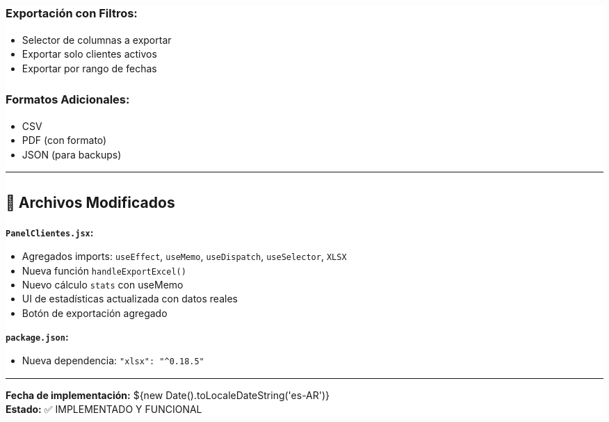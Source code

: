 ### **Exportación con Filtros:**
- Selector de columnas a exportar
- Exportar solo clientes activos
- Exportar por rango de fechas

### **Formatos Adicionales:**
- CSV
- PDF (con formato)
- JSON (para backups)

---

## 📁 Archivos Modificados

**`PanelClientes.jsx`:**
- Agregados imports: `useEffect`, `useMemo`, `useDispatch`, `useSelector`, `XLSX`
- Nueva función `handleExportExcel()`
- Nuevo cálculo `stats` con useMemo
- UI de estadísticas actualizada con datos reales
- Botón de exportación agregado

**`package.json`:**
- Nueva dependencia: `"xlsx": "^0.18.5"`

---

**Fecha de implementación:** ${new Date().toLocaleDateString('es-AR')}  
**Estado:** ✅ IMPLEMENTADO Y FUNCIONAL
